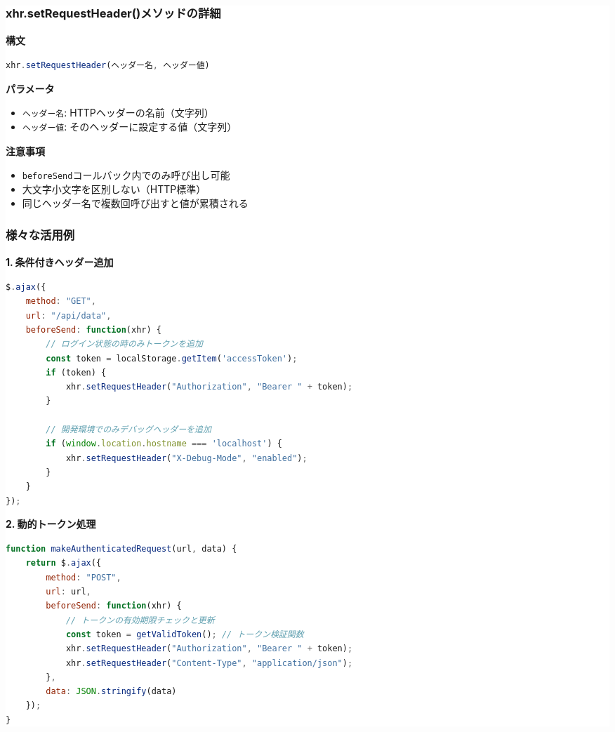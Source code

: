 ### xhr.setRequestHeader()メソッドの詳細

**構文**
```javascript
xhr.setRequestHeader(ヘッダー名, ヘッダー値)
```

**パラメータ**
- `ヘッダー名`: HTTPヘッダーの名前（文字列）
- `ヘッダー値`: そのヘッダーに設定する値（文字列）

**注意事項**
- `beforeSend`コールバック内でのみ呼び出し可能
- 大文字小文字を区別しない（HTTP標準）
- 同じヘッダー名で複数回呼び出すと値が累積される

### 様々な活用例

**1. 条件付きヘッダー追加**
```javascript
$.ajax({
    method: "GET",
    url: "/api/data",
    beforeSend: function(xhr) {
        // ログイン状態の時のみトークンを追加
        const token = localStorage.getItem('accessToken');
        if (token) {
            xhr.setRequestHeader("Authorization", "Bearer " + token);
        }
        
        // 開発環境でのみデバッグヘッダーを追加
        if (window.location.hostname === 'localhost') {
            xhr.setRequestHeader("X-Debug-Mode", "enabled");
        }
    }
});
```

**2. 動的トークン処理**
```javascript
function makeAuthenticatedRequest(url, data) {
    return $.ajax({
        method: "POST",
        url: url,
        beforeSend: function(xhr) {
            // トークンの有効期限チェックと更新
            const token = getValidToken(); // トークン検証関数
            xhr.setRequestHeader("Authorization", "Bearer " + token);
            xhr.setRequestHeader("Content-Type", "application/json");
        },
        data: JSON.stringify(data)
    });
}
```
